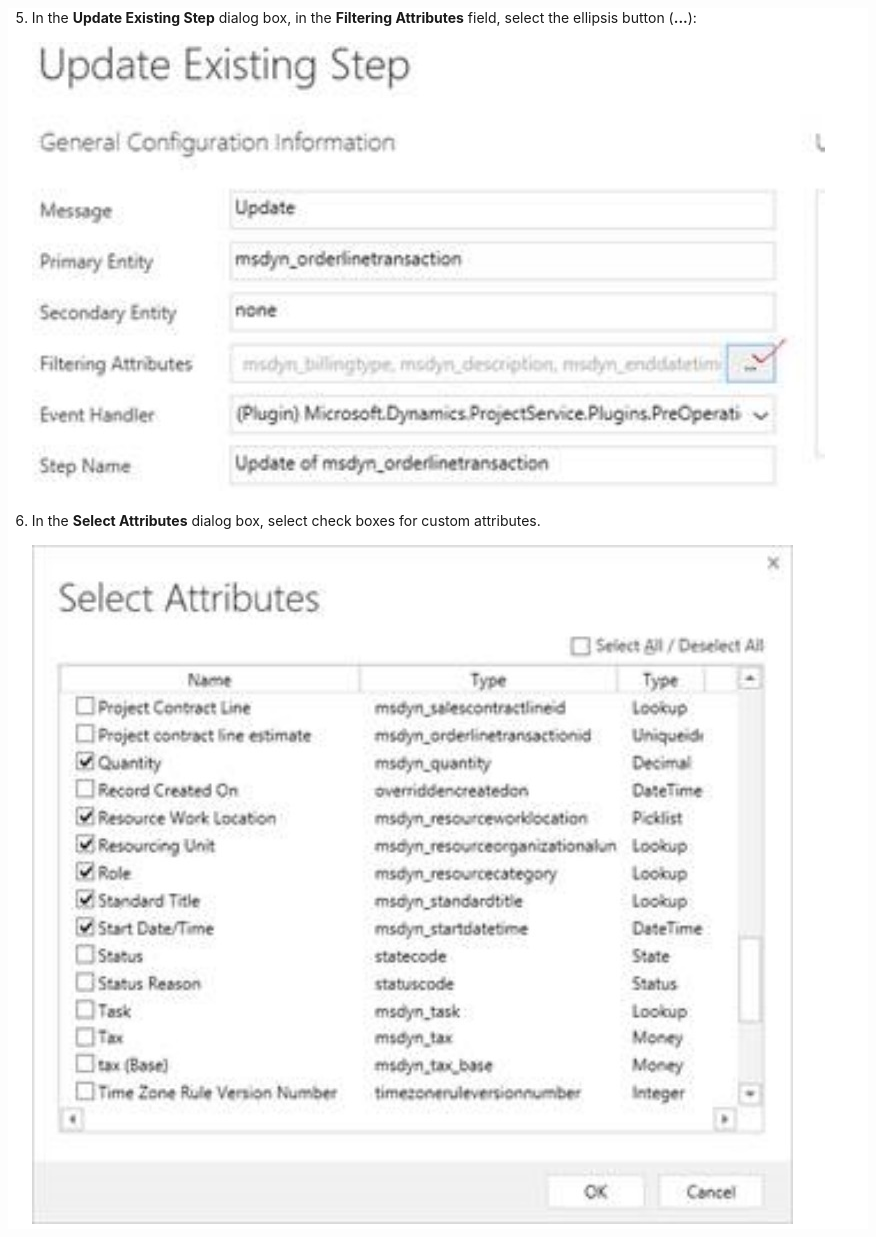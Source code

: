 5. In the **Update Existing Step** dialog box, in the **Filtering Attributes** field, select the ellipsis button (**...**):
 
    ![Update Existing Step dialog box.](media/basic-guide-21.png)

6. In the **Select Attributes** dialog box, select check boxes for custom attributes.

    ![Select Attributes dialog box.](media/basic-guide-22.png)